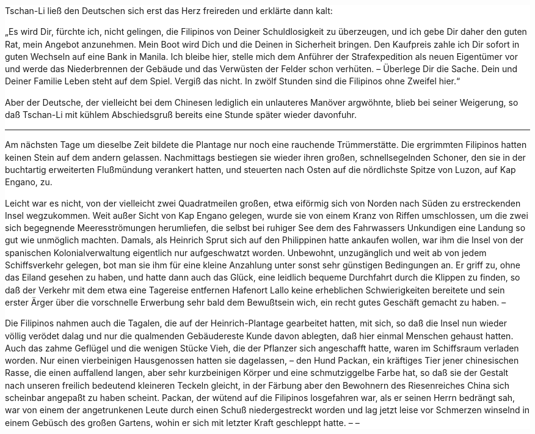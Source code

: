 Tschan-Li ließ den Deutschen sich erst das Herz freireden und erklärte dann
kalt:

„Es wird Dir, fürchte ich, nicht gelingen, die Filipinos von Deiner
Schuldlosigkeit zu überzeugen, und ich gebe Dir daher den guten Rat, mein
Angebot anzunehmen. Mein Boot wird Dich und die Deinen in Sicherheit bringen.
Den Kaufpreis zahle ich Dir sofort in guten Wechseln auf eine Bank in Manila.
Ich bleibe hier, stelle mich dem Anführer der Strafexpedition als neuen
Eigentümer vor und werde das Niederbrennen der Gebäude und das Verwüsten der
Felder schon verhüten. – Überlege Dir die Sache. Dein und Deiner Familie Leben
steht auf dem Spiel. Vergiß das nicht. In zwölf Stunden sind die Filipinos ohne
Zweifel hier.“

Aber der Deutsche, der vielleicht bei dem Chinesen lediglich ein unlauteres
Manöver argwöhnte, blieb bei seiner Weigerung, so daß Tschan-Li mit kühlem
Abschiedsgruß bereits eine Stunde später wieder davonfuhr.

* * *

Am nächsten Tage um dieselbe Zeit bildete die Plantage nur noch eine rauchende
Trümmerstätte. Die ergrimmten Filipinos hatten keinen Stein auf dem andern
gelassen. Nachmittags bestiegen sie wieder ihren großen, schnellsegelnden
Schoner, den sie in der buchtartig erweiterten Flußmündung verankert hatten,
und steuerten nach Osten auf die nördlichste Spitze von Luzon, auf Kap Engano,
zu.

Leicht war es nicht, von der vielleicht zwei Quadratmeilen großen, etwa
eiförmig sich von Norden nach Süden zu erstreckenden Insel wegzukommen. Weit
außer Sicht von Kap Engano gelegen, wurde sie von einem Kranz von Riffen
umschlossen, um die zwei sich begegnende Meeresströmungen herumliefen, die
selbst bei ruhiger See dem des Fahrwassers Unkundigen eine Landung so gut wie
unmöglich machten. Damals, als Heinrich Sprut sich auf den Philippinen hatte
ankaufen wollen, war ihm die Insel von der spanischen Kolonialverwaltung
eigentlich nur aufgeschwatzt worden. Unbewohnt, unzugänglich und weit ab von
jedem Schiffsverkehr gelegen, bot man sie ihm für eine kleine Anzahlung unter
sonst sehr günstigen Bedingungen an. Er griff zu, ohne das Eiland gesehen zu
haben, und hatte dann auch das Glück, eine leidlich bequeme Durchfahrt durch
die Klippen zu finden, so daß der Verkehr mit dem etwa eine Tagereise entfernen
Hafenort Lallo keine erheblichen Schwierigkeiten bereitete und sein erster
Ärger über die vorschnelle Erwerbung sehr bald dem Bewußtsein wich, ein recht
gutes Geschäft gemacht zu haben. –

Die Filipinos nahmen auch die Tagalen, die auf der Heinrich-Plantage gearbeitet
hatten, mit sich, so daß die Insel nun wieder völlig verödet dalag und nur die
qualmenden Gebäudereste Kunde davon ablegten, daß hier einmal Menschen gehaust
hatten. Auch das zahme Geflügel und die wenigen Stücke Vieh, die der Pflanzer
sich angeschafft hatte, waren im Schiffsraum verladen worden. Nur einen
vierbeinigen Hausgenossen hatten sie dagelassen, – den Hund Packan, ein
kräftiges Tier jener chinesischen Rasse, die einen auffallend langen, aber sehr
kurzbeinigen Körper und eine schmutziggelbe Farbe hat, so daß sie der Gestalt
nach unseren freilich bedeutend kleineren Teckeln gleicht, in der Färbung aber
den Bewohnern des Riesenreiches China sich scheinbar angepaßt zu haben scheint.
Packan, der wütend auf die Filipinos losgefahren war, als er seinen Herrn
bedrängt sah, war von einem der angetrunkenen Leute durch einen Schuß
niedergestreckt worden und lag jetzt leise vor Schmerzen winselnd in einem
Gebüsch des großen Gartens, wohin er sich mit letzter Kraft geschleppt hatte. –
–
